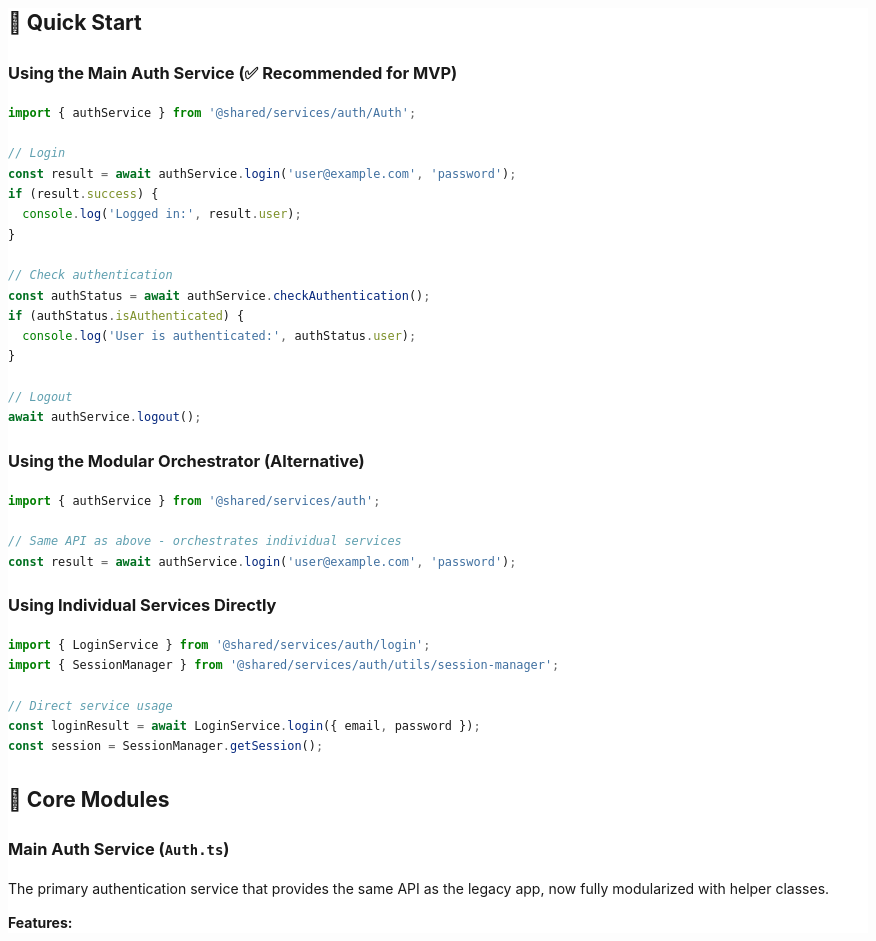## 🚀 Quick Start

### **Using the Main Auth Service (✅ Recommended for MVP)**

```typescript
import { authService } from '@shared/services/auth/Auth';

// Login
const result = await authService.login('user@example.com', 'password');
if (result.success) {
  console.log('Logged in:', result.user);
}

// Check authentication
const authStatus = await authService.checkAuthentication();
if (authStatus.isAuthenticated) {
  console.log('User is authenticated:', authStatus.user);
}

// Logout
await authService.logout();
```

### **Using the Modular Orchestrator (Alternative)**

```typescript
import { authService } from '@shared/services/auth';

// Same API as above - orchestrates individual services
const result = await authService.login('user@example.com', 'password');
```

### **Using Individual Services Directly**

```typescript
import { LoginService } from '@shared/services/auth/login';
import { SessionManager } from '@shared/services/auth/utils/session-manager';

// Direct service usage
const loginResult = await LoginService.login({ email, password });
const session = SessionManager.getSession();
```

## 🔧 Core Modules

### **Main Auth Service (`Auth.ts`)**

The primary authentication service that provides the same API as the legacy app, now fully modularized with helper classes.

**Features:**
